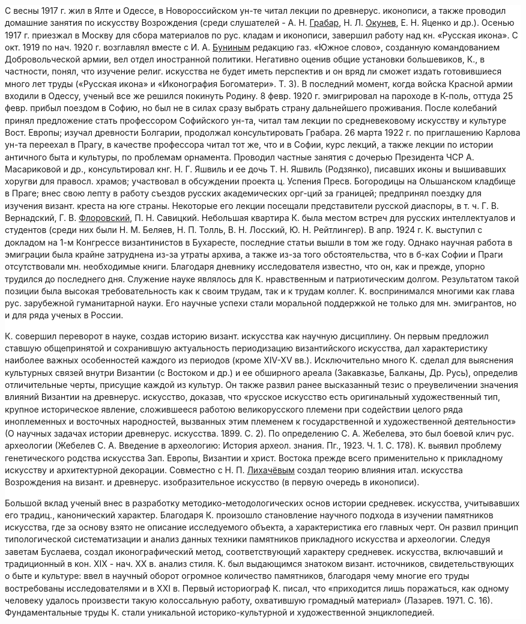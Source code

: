 С весны 1917 г. жил в Ялте и Одессе, в Новороссийском ун-те читал лекции по древнерус. иконописи, а также проводил домашние занятия по искусству Возрождения (среди слушателей - А. Н. [Грабар](https://pravenc.ru/text/Грабар.html), Н. Л. [Окунев](https://pravenc.ru/text/Окунев.html), Е. Н. Яценко и др.). Осенью 1917 г. приезжал в Москву для сбора материалов по рус. кладам и иконописи, завершил работу над кн. «Русская икона». С окт. 1919 по нач. 1920 г. возглавлял вместе с И. А. [Буниным](https://pravenc.ru/text/Буниным.html) редакцию газ. «Южное слово», созданную командованием Добровольческой армии, вел отдел иностранной политики. Негативно оценив общие установки большевиков, К., в частности, понял, что изучение религ. искусства не будет иметь перспектив и он вряд ли сможет издать готовившиеся много лет труды («Русская икона» и «Иконография Богоматери». Т. 3). В последний момент, когда войска Красной армии входили в Одессу, ученый все же решился покинуть Родину. 8 февр. 1920 г. эмигрировал на пароходе в К-поль, оттуда 25 февр. прибыл поездом в Софию, но был не в силах сразу выбрать страну дальнейшего проживания. После колебаний принял предложение стать профессором Софийского ун-та, читал там лекции по средневековому искусству и культуре Вост. Европы; изучал древности Болгарии, продолжал консультировать Грабара. 26 марта 1922 г. по приглашению Карлова ун-та переехал в Прагу, в качестве профессора читал тот же, что и в Софии, курс лекций, а также лекции по истории античного быта и культуры, по проблемам орнамента. Проводил частные занятия с дочерью Президента ЧСР А. Масариковой и др., консультировал кнг. Н. Г. Яшвиль и ее дочь Т. Н. Яшвиль (Родзянко), писавших иконы и вышивавших хоругви для правосл. храмов; участвовал в обсуждении проекта ц. Успения Пресв. Богородицы на Ольшанском кладбище в Праге; внес свою лепту в работу съездов русских академических орг-ций за границей; предпринял поездку для изучения визант. креста на юге страны. Некоторые его лекции посещали представители русской диаспоры, в т. ч. Г. В. Вернадский, Г. В. [Флоровский](https://pravenc.ru/text/Флоровский.html), П. Н. Савицкий. Небольшая квартира К. была местом встреч для русских интеллектуалов и студентов (среди них были Н. М. Беляев, Н. П. Толль, В. Н. Лосский, Ю. Н. Рейтлингер). В апр. 1924 г. К. выступил с докладом на 1-м Конгрессе византинистов в Бухаресте, последние статьи вышли в том же году. Однако научная работа в эмиграции была крайне затруднена из-за утраты архива, а также из-за того обстоятельства, что в б-ках Софии и Праги отсутствовали мн. необходимые книги. Благодаря дневнику исследователя известно, что он, как и прежде, упорно трудился до последнего дня. Служение науке являлось для К. нравственным и патриотическим долгом. Результатом такой позиции была высокая требовательность как к своим трудам, так и к трудам коллег. К. воспринимался многими как глава рус. зарубежной гуманитарной науки. Его научные успехи стали моральной поддержкой не только для мн. эмигрантов, но и для ряда ученых в России.

К. совершил переворот в науке, создав историю визант. искусства как научную дисциплину. Он первым предложил ставшую общепринятой и сохранившую актуальность периодизацию византийского искусства, дал характеристику наиболее важных особенностей каждого из периодов (кроме XIV-XV вв.). Исключительно много К. сделал для выяснения культурных связей внутри Византии (с Востоком и др.) и ее обширного ареала (Закавказье, Балканы, Др. Русь), определив отличительные черты, присущие каждой из культур. Он также развил ранее высказанный тезис о преувеличении значения влияний Византии на древнерус. искусство, доказав, что «русское искусство есть оригинальный художественный тип, крупное историческое явление, сложившееся работою великорусского племени при содействии целого ряда иноплеменных и восточных народностей, вызванных этим племенем к государственной и художественной деятельности» (О научных задачах истории древнерус. искусства. 1899. С. 2). По определению С. А. Жебелева, это был боевой клич рус. археологии (Жебелев С. А. Введение в археологию: История археол. знания. Пг., 1923. Ч. 1. С. 178). К. выявил проблему генетического родства искусства Зап. Европы, Византии и христ. Востока прежде всего применительно к прикладному искусству и архитектурной декорации. Совместно с Н. П. [Лихачёвым](https://pravenc.ru/text/Лихачёвым.html) создал теорию влияния итал. искусства Возрождения на визант. и древнерус. изобразительное искусство (в первую очередь в иконописи).

Большой вклад ученый внес в разработку методико-методологических основ истории средневек. искусства, учитывавших его традиц., канонический характер. Благодаря К. произошло становление научного подхода в изучении памятников искусства, где за основу взято не описание исследуемого объекта, а характеристика его главных черт. Он развил принцип типологической систематизации и анализ данных техники памятников прикладного искусства и археологии. Следуя заветам Буслаева, создал иконографический метод, соответствующий характеру средневек. искусства, включавший и традиционный в кон. XIX - нач. XX в. анализ стиля. К. был выдающимся знатоком визант. источников, свидетельствующих о быте и культуре: ввел в научный оборот огромное количество памятников, благодаря чему многие его труды востребованы исследователями и в XXI в. Первый историограф К. писал, что «приходится лишь поражаться, как одному человеку удалось произвести такую колоссальную работу, охватившую громадный материал» (Лазарев. 1971. С. 16). Фундаментальные труды К. стали уникальной историко-культурной и художественной энциклопедией.
